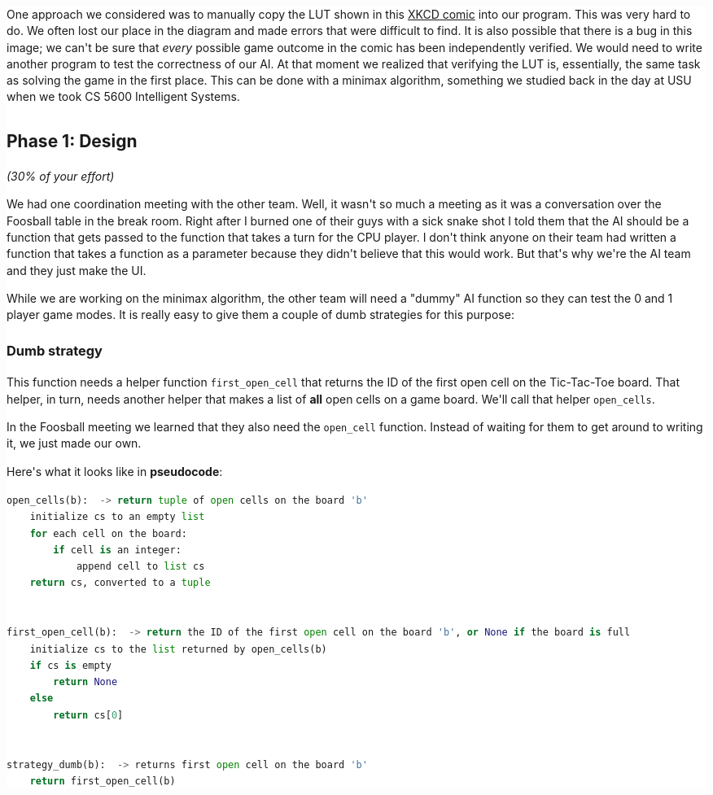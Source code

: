 One approach we considered was to manually copy the LUT shown in this
[XKCD comic](https://xkcd.com/832/) into our program.  This was very hard to
do.  We often lost our place in the diagram and made errors that were difficult
to find.  It is also possible that there is a bug in this image; we can't be
sure that *every* possible game outcome in the comic has been independently
verified.  We would need to write another program to test the correctness of
our AI.  At that moment we realized that verifying the LUT is, essentially, the
same task as solving the game in the first place.  This can be done with a
minimax algorithm, something we studied back in the day at USU when we took CS
5600 Intelligent Systems.



## Phase 1: Design
*(30% of your effort)*

We had one coordination meeting with the other team.  Well, it wasn't so much a
meeting as it was a conversation over the Foosball table in the break room.
Right after I burned one of their guys with a sick snake shot I told them that
the AI should be a function that gets passed to the function that takes a turn
for the CPU player.  I don't think anyone on their team had written a function
that takes a function as a parameter because they didn't believe that this
would work.  But that's why we're the AI team and they just make the UI.

While we are working on the minimax algorithm, the other team will need a
"dummy" AI function so they can test the 0 and 1 player game modes.  It is
really easy to give them a couple of dumb strategies for this purpose:

### Dumb strategy

This function needs a helper function `first_open_cell` that returns the ID of
the first open cell on the Tic-Tac-Toe board.  That helper, in turn, needs
another helper that makes a list of **all** open cells on a game board.  We'll
call that helper `open_cells`.

In the Foosball meeting we learned that they also need the `open_cell`
function.  Instead of waiting for them to get around to writing it, we just
made our own.

Here's what it looks like in **pseudocode**:

```python
open_cells(b):  -> return tuple of open cells on the board 'b'
    initialize cs to an empty list
    for each cell on the board:
        if cell is an integer:
            append cell to list cs
    return cs, converted to a tuple


first_open_cell(b):  -> return the ID of the first open cell on the board 'b', or None if the board is full
    initialize cs to the list returned by open_cells(b)
    if cs is empty
        return None
    else
        return cs[0]


strategy_dumb(b):  -> returns first open cell on the board 'b'
    return first_open_cell(b)
```
